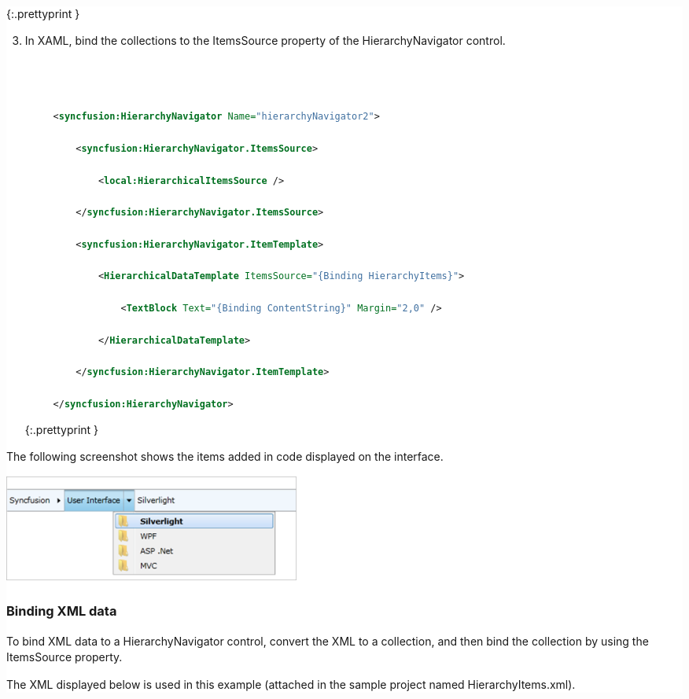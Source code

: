    ~~~ cs
   ~~~
   {:.prettyprint }

3. In XAML, bind the collections to the ItemsSource property of the HierarchyNavigator control.



   ~~~ xml



		<syncfusion:HierarchyNavigator Name="hierarchyNavigator2">

			<syncfusion:HierarchyNavigator.ItemsSource>

				<local:HierarchicalItemsSource />

			</syncfusion:HierarchyNavigator.ItemsSource>

			<syncfusion:HierarchyNavigator.ItemTemplate>

				<HierarchicalDataTemplate ItemsSource="{Binding HierarchyItems}">

					<TextBlock Text="{Binding ContentString}" Margin="2,0" />

				</HierarchicalDataTemplate>

			</syncfusion:HierarchyNavigator.ItemTemplate>

		</syncfusion:HierarchyNavigator> 

   ~~~
   {:.prettyprint }


The following screenshot shows the items added in code displayed on the interface.

![](Populating-Data_images/Populating-Data_img2.png)



### Binding XML data

To bind XML data to a HierarchyNavigator control, convert the XML to a collection, and then bind the collection by using the ItemsSource property.

The XML displayed below is used in this example (attached in the sample project named HierarchyItems.xml).
